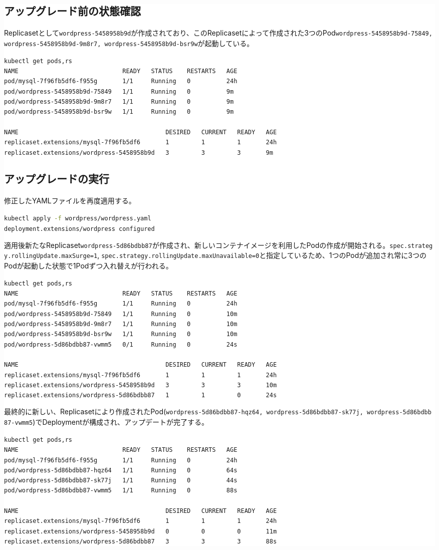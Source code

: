 ## アップグレード前の状態確認

Replicasetとして```wordpress-5458958b9d```が作成されており、このReplicasetによって作成された3つのPod```wordpress-5458958b9d-75849, wordpress-5458958b9d-9m8r7, wordpress-5458958b9d-bsr9w```が起動している。

```bash
kubectl get pods,rs
NAME                             READY   STATUS    RESTARTS   AGE
pod/mysql-7f96fb5df6-f955g       1/1     Running   0          24h
pod/wordpress-5458958b9d-75849   1/1     Running   0          9m
pod/wordpress-5458958b9d-9m8r7   1/1     Running   0          9m
pod/wordpress-5458958b9d-bsr9w   1/1     Running   0          9m

NAME                                         DESIRED   CURRENT   READY   AGE
replicaset.extensions/mysql-7f96fb5df6       1         1         1       24h
replicaset.extensions/wordpress-5458958b9d   3         3         3       9m
```

## アップグレードの実行

修正したYAMLファイルを再度適用する。

```bash
kubectl apply -f wordpress/wordpress.yaml
deployment.extensions/wordpress configured
```

適用後新たなReplicaset```wordpress-5d86bdbb87```が作成され、新しいコンテナイメージを利用したPodの作成が開始される。```spec.strategy.rollingUpdate.maxSurge=1```, ```spec.strategy.rollingUpdate.maxUnavailable=0```と指定しているため、1つのPodが追加され常に3つのPodが起動した状態で1Podずつ入れ替えが行われる。

```bash
kubectl get pods,rs
NAME                             READY   STATUS    RESTARTS   AGE
pod/mysql-7f96fb5df6-f955g       1/1     Running   0          24h
pod/wordpress-5458958b9d-75849   1/1     Running   0          10m
pod/wordpress-5458958b9d-9m8r7   1/1     Running   0          10m
pod/wordpress-5458958b9d-bsr9w   1/1     Running   0          10m
pod/wordpress-5d86bdbb87-vwmm5   0/1     Running   0          24s

NAME                                         DESIRED   CURRENT   READY   AGE
replicaset.extensions/mysql-7f96fb5df6       1         1         1       24h
replicaset.extensions/wordpress-5458958b9d   3         3         3       10m
replicaset.extensions/wordpress-5d86bdbb87   1         1         0       24s
```

最終的に新しい、Replicasetにより作成されたPod(```wordpress-5d86bdbb87-hqz64, wordpress-5d86bdbb87-sk77j, wordpress-5d86bdbb87-vwmm5```)でDeploymentが構成され、アップデートが完了する。

```bash
kubectl get pods,rs
NAME                             READY   STATUS    RESTARTS   AGE
pod/mysql-7f96fb5df6-f955g       1/1     Running   0          24h
pod/wordpress-5d86bdbb87-hqz64   1/1     Running   0          64s
pod/wordpress-5d86bdbb87-sk77j   1/1     Running   0          44s
pod/wordpress-5d86bdbb87-vwmm5   1/1     Running   0          88s

NAME                                         DESIRED   CURRENT   READY   AGE
replicaset.extensions/mysql-7f96fb5df6       1         1         1       24h
replicaset.extensions/wordpress-5458958b9d   0         0         0       11m
replicaset.extensions/wordpress-5d86bdbb87   3         3         3       88s
```
